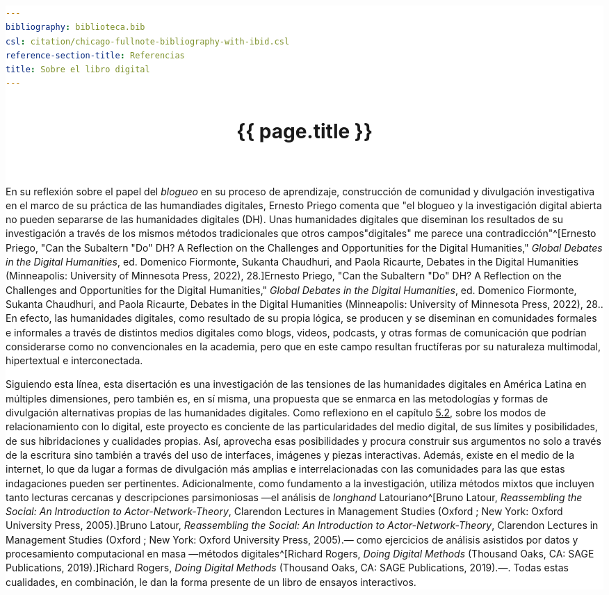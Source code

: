 ```yaml
---
bibliography: biblioteca.bib
csl: citation/chicago-fullnote-bibliography-with-ibid.csl
reference-section-title: Referencias
title: Sobre el libro digital
---
```


<a id="reflexiones-chapter"></a>
<header class="chapter-headers">
<h1>{{ page.title }}</h1>
</header>

En su reflexión sobre el papel del *blogueo* en su proceso de aprendizaje, construcción de comunidad y divulgación investigativa en el marco de su práctica de las humandiades digitales, Ernesto Priego comenta que "el blogueo y la investigación digital abierta no pueden separarse de las humanidades digitales (DH). Unas humanidades digitales que diseminan los resultados de su investigación a través de los mismos métodos tradicionales que otros campos"digitales" me parece una contradicción"<span id='quote-fn1' class='tooltip'>^[Ernesto Priego, "Can the Subaltern "Do" DH? A Reflection on the Challenges and Opportunities for the Digital Humanities," *Global Debates in the Digital Humanities*, ed. Domenico Fiormonte, Sukanta Chaudhuri, and Paola Ricaurte, Debates in the Digital Humanities (Minneapolis: University of Minnesota Press, 2022), 28.]<span class='tooltiptext'>Ernesto Priego, "Can the Subaltern "Do" DH? A Reflection on the Challenges and Opportunities for the Digital Humanities," *Global Debates in the Digital Humanities*, ed. Domenico Fiormonte, Sukanta Chaudhuri, and Paola Ricaurte, Debates in the Digital Humanities (Minneapolis: University of Minnesota Press, 2022), 28.</span></span>. En efecto, las humanidades digitales, como resultado de su propia lógica, se producen y se diseminan en comunidades formales e informales a través de distintos medios digitales como blogs, videos, podcasts, y otras formas de comunicación que podrían considerarse como no convencionales en la academia, pero que en este campo resultan fructíferas por su naturaleza multimodal, hipertextual e interconectada.

Siguiendo esta línea, esta disertación es una investigación de las tensiones de las humanidades digitales en América Latina en múltiples dimensiones, pero también es, en sí misma, una propuesta que se enmarca en las metodologías y formas de divulgación alternativas propias de las humanidades digitales. Como reflexiono en el capítulo [5.2](#relacionamiento-chapter), sobre los modos de relacionamiento con lo digital, este proyecto es conciente de las particularidades del medio digital, de sus límites y posibilidades, de sus hibridaciones y cualidades propias. Así, aprovecha esas posibilidades y procura construir sus argumentos no solo a través de la escritura sino también a través del uso de interfaces, imágenes y piezas interactivas. Además, existe en el medio de la internet, lo que da lugar a formas de divulgación más amplias e interrelacionadas con las comunidades para las que estas indagaciones pueden ser pertinentes. Adicionalmente, como fundamento a la investigación, utiliza métodos mixtos que incluyen tanto lecturas cercanas y descripciones parsimoniosas —el análisis de *longhand* Latouriano<span id='quote-fn2' class='tooltip'>^[Bruno Latour, *Reassembling the Social: An Introduction to Actor-Network-Theory*, Clarendon Lectures in Management Studies (Oxford ; New York: Oxford University Press, 2005).]<span class='tooltiptext'>Bruno Latour, *Reassembling the Social: An Introduction to Actor-Network-Theory*, Clarendon Lectures in Management Studies (Oxford ; New York: Oxford University Press, 2005).</span></span>— como ejercicios de análisis asistidos por datos y procesamiento computacional en masa —métodos digitales<span id='quote-fn3' class='tooltip'>^[Richard Rogers, *Doing Digital Methods* (Thousand Oaks, CA: SAGE Publications, 2019).]<span class='tooltiptext'>Richard Rogers, *Doing Digital Methods* (Thousand Oaks, CA: SAGE Publications, 2019).</span></span>—. Todas estas cualidades, en combinación, le dan la forma presente de un libro de ensayos interactivos.
